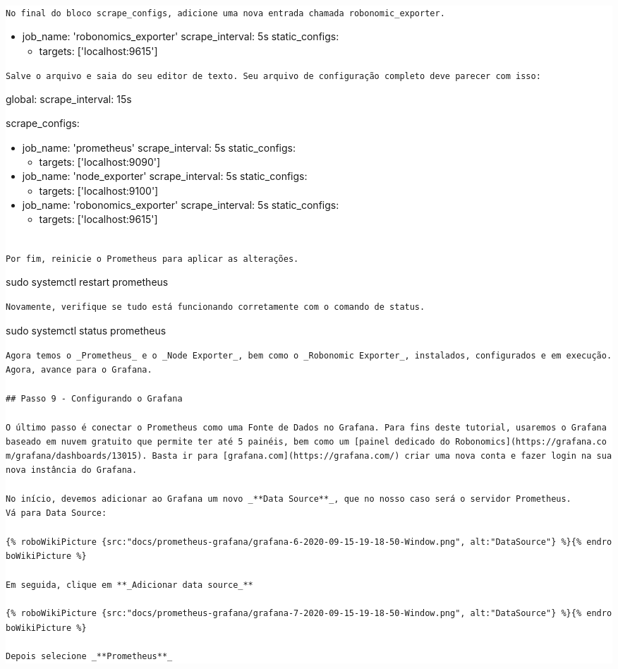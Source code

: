 ```
No final do bloco scrape_configs, adicione uma nova entrada chamada robonomic_exporter.

```
  - job_name: 'robonomics_exporter'
    scrape_interval: 5s
    static_configs:
      - targets: ['localhost:9615']
```
Salve o arquivo e saia do seu editor de texto. Seu arquivo de configuração completo deve parecer com isso:

```
global:
  scrape_interval: 15s

scrape_configs:
  - job_name: 'prometheus'
    scrape_interval: 5s
    static_configs:
      - targets: ['localhost:9090']
  - job_name: 'node_exporter'
    scrape_interval: 5s
    static_configs:
      - targets: ['localhost:9100']
  - job_name: 'robonomics_exporter'
    scrape_interval: 5s
    static_configs:
      - targets: ['localhost:9615']
```

Por fim, reinicie o Prometheus para aplicar as alterações.

```
sudo systemctl restart prometheus

```
Novamente, verifique se tudo está funcionando corretamente com o comando de status.

```
sudo systemctl status prometheus

```
Agora temos o _Prometheus_ e o _Node Exporter_, bem como o _Robonomic Exporter_, instalados, configurados e em execução. Agora, avance para o Grafana.

## Passo 9 - Configurando o Grafana

O último passo é conectar o Prometheus como uma Fonte de Dados no Grafana. Para fins deste tutorial, usaremos o Grafana baseado em nuvem gratuito que permite ter até 5 painéis, bem como um [painel dedicado do Robonomics](https://grafana.com/grafana/dashboards/13015). Basta ir para [grafana.com](https://grafana.com/) criar uma nova conta e fazer login na sua nova instância do Grafana.

No início, devemos adicionar ao Grafana um novo _**Data Source**_, que no nosso caso será o servidor Prometheus.
Vá para Data Source:

{% roboWikiPicture {src:"docs/prometheus-grafana/grafana-6-2020-09-15-19-18-50-Window.png", alt:"DataSource"} %}{% endroboWikiPicture %}

Em seguida, clique em **_Adicionar data source_**

{% roboWikiPicture {src:"docs/prometheus-grafana/grafana-7-2020-09-15-19-18-50-Window.png", alt:"DataSource"} %}{% endroboWikiPicture %}

Depois selecione _**Prometheus**_

```